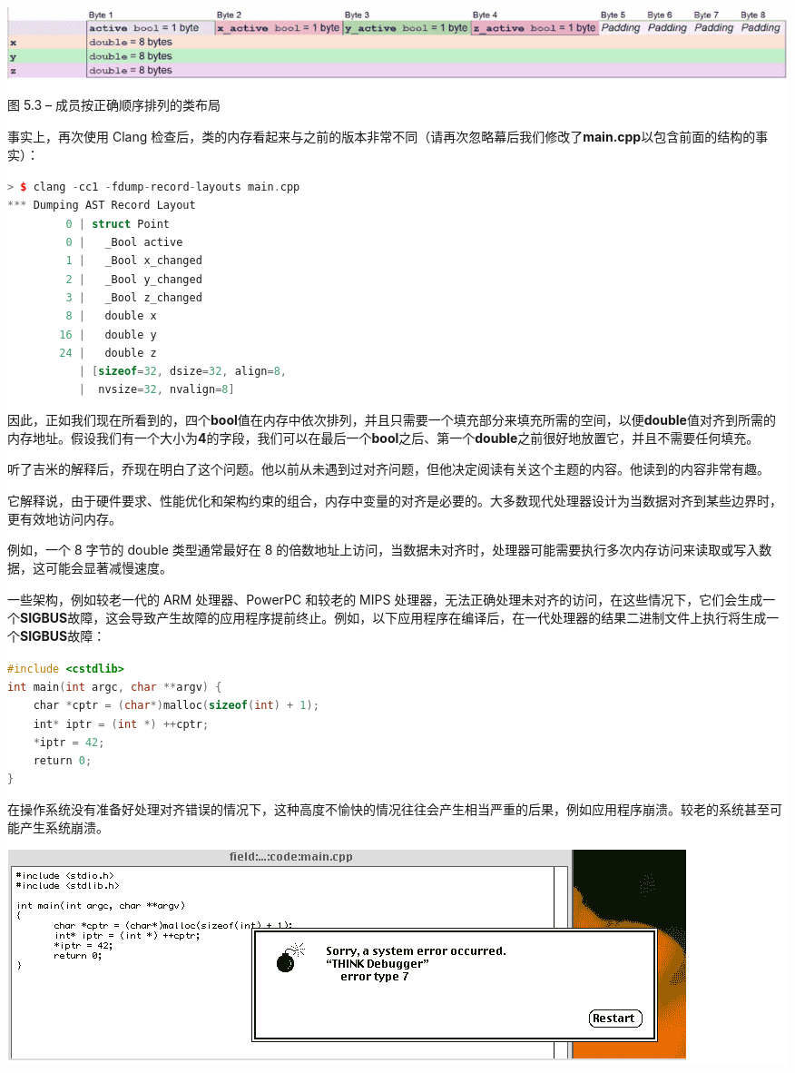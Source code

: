 ![图 5.3 – 成员按正确顺序排列的类布局](img/B22235_05_3.jpg)

图 5.3 – 成员按正确顺序排列的类布局

事实上，再次使用 Clang 检查后，类的内存看起来与之前的版本非常不同（请再次忽略幕后我们修改了**main.cpp**以包含前面的结构的事实）：

```cpp
> $ clang -cc1 -fdump-record-layouts main.cpp
*** Dumping AST Record Layout
         0 | struct Point
         0 |   _Bool active
         1 |   _Bool x_changed
         2 |   _Bool y_changed
         3 |   _Bool z_changed
         8 |   double x
        16 |   double y
        24 |   double z
           | [sizeof=32, dsize=32, align=8,
           |  nvsize=32, nvalign=8]
```

因此，正如我们现在所看到的，四个**bool**值在内存中依次排列，并且只需要一个填充部分来填充所需的空间，以便**double**值对齐到所需的内存地址。假设我们有一个大小为**4**的字段，我们可以在最后一个**bool**之后、第一个**double**之前很好地放置它，并且不需要任何填充。

听了吉米的解释后，乔现在明白了这个问题。他以前从未遇到过对齐问题，但他决定阅读有关这个主题的内容。他读到的内容非常有趣。

它解释说，由于硬件要求、性能优化和架构约束的组合，内存中变量的对齐是必要的。大多数现代处理器设计为当数据对齐到某些边界时，更有效地访问内存。

例如，一个 8 字节的 double 类型通常最好在 8 的倍数地址上访问，当数据未对齐时，处理器可能需要执行多次内存访问来读取或写入数据，这可能会显著减慢速度。

一些架构，例如较老一代的 ARM 处理器、PowerPC 和较老的 MIPS 处理器，无法正确处理未对齐的访问，在这些情况下，它们会生成一个**SIGBUS**故障，这会导致产生故障的应用程序提前终止。例如，以下应用程序在编译后，在一代处理器的结果二进制文件上执行将生成一个**SIGBUS**故障：

```cpp
#include <cstdlib>
int main(int argc, char **argv) {
    char *cptr = (char*)malloc(sizeof(int) + 1);
    int* iptr = (int *) ++cptr;
    *iptr = 42;
    return 0;
}
```

在操作系统没有准备好处理对齐错误的情况下，这种高度不愉快的情况往往会产生相当严重的后果，例如应用程序崩溃。较老的系统甚至可能产生系统崩溃。

![图 5.4 – 较老系统在看到未对齐数据时大发雷霆](img/B22235_05_4.jpg)
